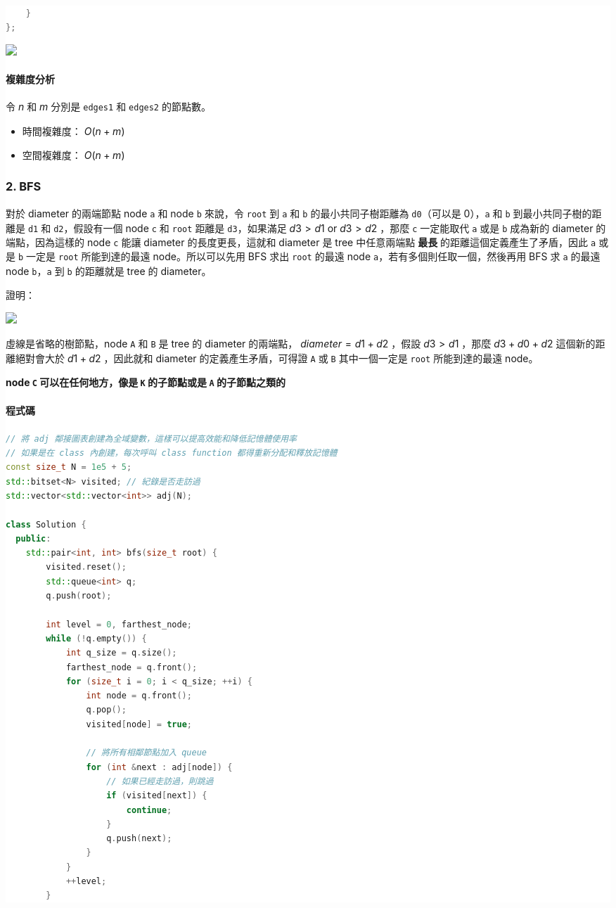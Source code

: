 ```cpp {.line-numbers}
    }
};
```

[![](https://i.imgur.com/K0JLqp0.png)](https://i.imgur.com/K0JLqp0.png)

#### 複雜度分析

令 $n$ 和 $m$ 分別是 `edges1` 和 `edges2` 的節點數。

- 時間複雜度： $O(n + m)$

- 空間複雜度： $O(n + m)$

### 2. BFS

對於 diameter 的兩端節點 node `a` 和 node `b` 來說，令 `root` 到 `a` 和 `b` 的最小共同子樹距離為 `d0`（可以是 0），`a` 和 `b` 到最小共同子樹的距離是 `d1` 和 `d2`，假設有一個 node `c` 和 `root` 距離是 `d3`，如果滿足 $d3 > d1 \text{ or } d3 > d2$ ，那麼 `c` 一定能取代 `a` 或是 `b` 成為新的 diameter 的端點，因為這樣的 node `c` 能讓 diameter 的長度更長，這就和 diameter 是 tree 中任意兩端點 **最長** 的距離這個定義產生了矛盾，因此 `a` 或是 `b` 一定是 `root` 所能到達的最遠 node。所以可以先用 BFS 求出 `root` 的最遠 node `a`，若有多個則任取一個，然後再用 BFS 求 `a` 的最遠 node `b`，`a` 到 `b` 的距離就是 tree 的 diameter。

證明：

[![](https://i.imgur.com/dEeOcd1.png)](https://i.imgur.com/dEeOcd1.png)

虛線是省略的樹節點，node `A` 和 `B` 是 tree 的 diameter 的兩端點， $diameter = d1 + d2$ ，假設 $d3 > d1$ ，那麼 $d3 + d0 + d2$ 這個新的距離絕對會大於 $d1 +d2$ ，因此就和 diameter 的定義產生矛盾，可得證 `A` 或 `B` 其中一個一定是 `root` 所能到達的最遠 node。

**node `C` 可以在任何地方，像是 `K` 的子節點或是 `A` 的子節點之類的**

#### 程式碼

```cpp {.line-numbers}
// 將 adj 鄰接圖表創建為全域變數，這樣可以提高效能和降低記憶體使用率
// 如果是在 class 內創建，每次呼叫 class function 都得重新分配和釋放記憶體
const size_t N = 1e5 + 5;
std::bitset<N> visited; // 紀錄是否走訪過
std::vector<std::vector<int>> adj(N);

class Solution {
  public:
    std::pair<int, int> bfs(size_t root) {
        visited.reset();
        std::queue<int> q;
        q.push(root);

        int level = 0, farthest_node;
        while (!q.empty()) {
            int q_size = q.size();
            farthest_node = q.front();
            for (size_t i = 0; i < q_size; ++i) {
                int node = q.front();
                q.pop();
                visited[node] = true;

                // 將所有相鄰節點加入 queue
                for (int &next : adj[node]) {
                    // 如果已經走訪過，則跳過
                    if (visited[next]) {
                        continue;
                    }
                    q.push(next);
                }
            }
            ++level;
        }
```